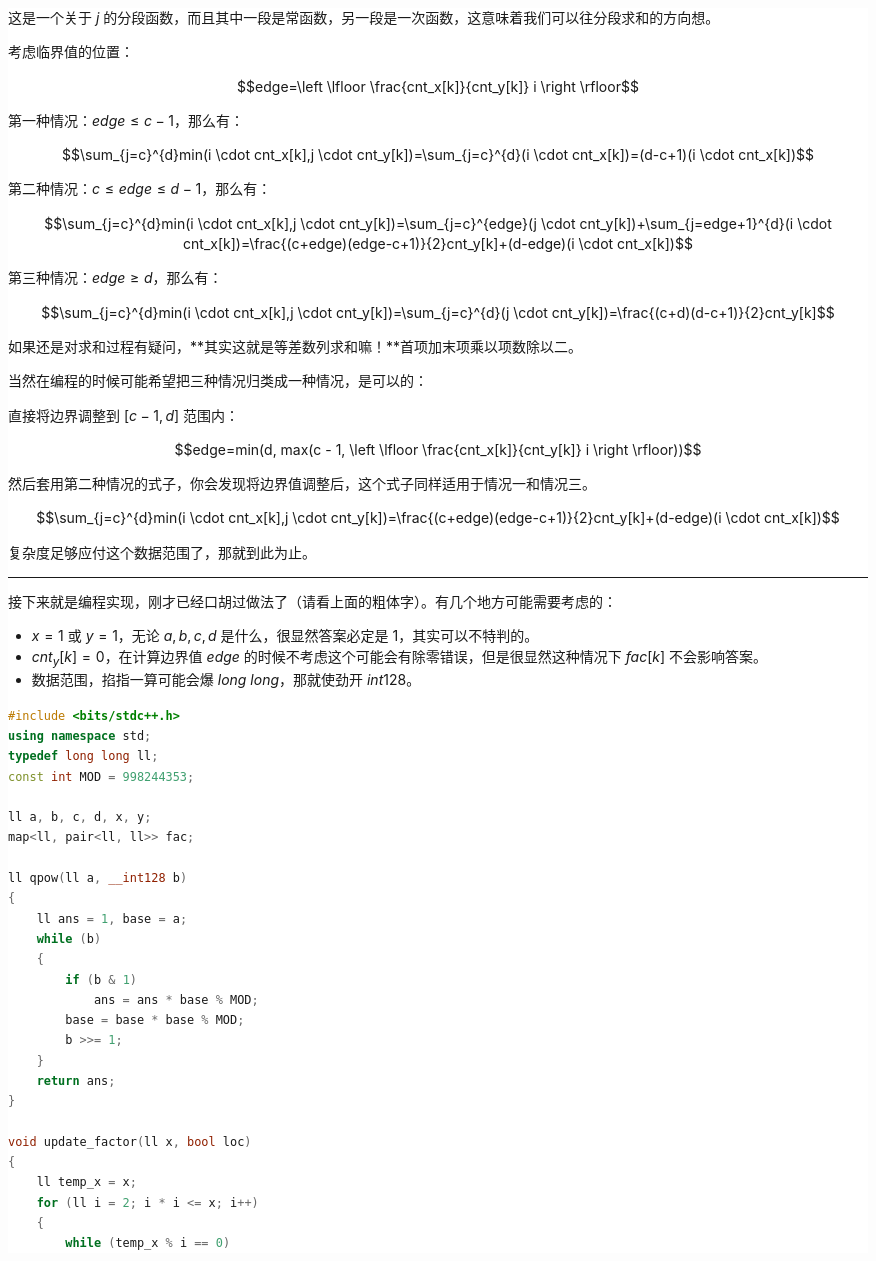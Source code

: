 这是一个关于 $j$ 的分段函数，而且其中一段是常函数，另一段是一次函数，这意味着我们可以往分段求和的方向想。

考虑临界值的位置：

$$edge=\left \lfloor \frac{cnt_x[k]}{cnt_y[k]} i \right \rfloor$$

第一种情况：$edge \leq c-1$，那么有：

$$\sum_{j=c}^{d}min(i \cdot cnt_x[k],j \cdot cnt_y[k])=\sum_{j=c}^{d}(i \cdot cnt_x[k])=(d-c+1)(i \cdot cnt_x[k])$$

第二种情况：$c \leq edge \leq d-1$，那么有：

$$\sum_{j=c}^{d}min(i \cdot cnt_x[k],j \cdot cnt_y[k])=\sum_{j=c}^{edge}(j \cdot cnt_y[k])+\sum_{j=edge+1}^{d}(i \cdot cnt_x[k])=\frac{(c+edge)(edge-c+1)}{2}cnt_y[k]+(d-edge)(i \cdot cnt_x[k])$$

第三种情况：$edge \geq d$，那么有：

$$\sum_{j=c}^{d}min(i \cdot cnt_x[k],j \cdot cnt_y[k])=\sum_{j=c}^{d}(j \cdot cnt_y[k])=\frac{(c+d)(d-c+1)}{2}cnt_y[k]$$

如果还是对求和过程有疑问，**其实这就是等差数列求和嘛！**首项加末项乘以项数除以二。

当然在编程的时候可能希望把三种情况归类成一种情况，是可以的：

直接将边界调整到 $[c-1,d]$ 范围内：

$$edge=min(d, max(c - 1, \left \lfloor \frac{cnt_x[k]}{cnt_y[k]} i \right \rfloor))$$

然后套用第二种情况的式子，你会发现将边界值调整后，这个式子同样适用于情况一和情况三。

$$\sum_{j=c}^{d}min(i \cdot cnt_x[k],j \cdot cnt_y[k])=\frac{(c+edge)(edge-c+1)}{2}cnt_y[k]+(d-edge)(i \cdot cnt_x[k])$$

复杂度足够应付这个数据范围了，那就到此为止。

---

接下来就是编程实现，刚才已经口胡过做法了（请看上面的粗体字）。有几个地方可能需要考虑的：

* $x=1$ 或 $y=1$，无论 $a,b,c,d$ 是什么，很显然答案必定是 $1$，其实可以不特判的。
* $cnt_y[k]=0$，在计算边界值 $edge$ 的时候不考虑这个可能会有除零错误，但是很显然这种情况下 $fac[k]$ 不会影响答案。
* 数据范围，掐指一算可能会爆 $long \ long$，那就使劲开 $int128$。

```cpp
#include <bits/stdc++.h>
using namespace std;
typedef long long ll;
const int MOD = 998244353;

ll a, b, c, d, x, y;
map<ll, pair<ll, ll>> fac;

ll qpow(ll a, __int128 b)
{
    ll ans = 1, base = a;
    while (b)
    {
        if (b & 1)
            ans = ans * base % MOD;
        base = base * base % MOD;
        b >>= 1;
    }
    return ans;
}

void update_factor(ll x, bool loc)
{
    ll temp_x = x;
    for (ll i = 2; i * i <= x; i++)
    {
        while (temp_x % i == 0)
```